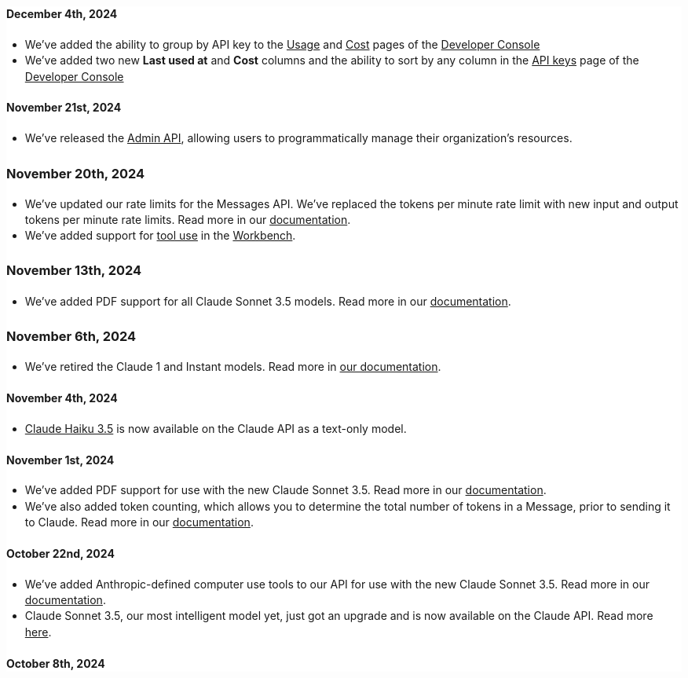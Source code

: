 #### December 4th, 2024

  * We’ve added the ability to group by API key to the [Usage](https://console.anthropic.com/settings/usage) and [Cost](https://console.anthropic.com/settings/cost) pages of the [Developer Console](https://console.anthropic.com)
  * We’ve added two new **Last used at** and **Cost** columns and the ability to sort by any column in the [API keys](https://console.anthropic.com/settings/keys) page of the [Developer Console](https://console.anthropic.com)

#### November 21st, 2024

  * We’ve released the [Admin API](/en/api/administration-api), allowing users to programmatically manage their organization’s resources.

### November 20th, 2024

  * We’ve updated our rate limits for the Messages API. We’ve replaced the tokens per minute rate limit with new input and output tokens per minute rate limits. Read more in our [documentation](/en/api/rate-limits).
  * We’ve added support for [tool use](/en/docs/agents-and-tools/tool-use/overview) in the [Workbench](https://console.anthropic.com/workbench).

### November 13th, 2024

  * We’ve added PDF support for all Claude Sonnet 3.5 models. Read more in our [documentation](/en/docs/build-with-claude/pdf-support).

### November 6th, 2024

  * We’ve retired the Claude 1 and Instant models. Read more in [our documentation](/en/docs/about-claude/model-deprecations).

#### November 4th, 2024

  * [Claude Haiku 3.5](https://www.anthropic.com/claude/haiku) is now available on the Claude API as a text-only model.

#### November 1st, 2024

  * We’ve added PDF support for use with the new Claude Sonnet 3.5. Read more in our [documentation](/en/docs/build-with-claude/pdf-support).
  * We’ve also added token counting, which allows you to determine the total number of tokens in a Message, prior to sending it to Claude. Read more in our [documentation](/en/docs/build-with-claude/token-counting).

#### October 22nd, 2024

  * We’ve added Anthropic-defined computer use tools to our API for use with the new Claude Sonnet 3.5. Read more in our [documentation](/en/docs/agents-and-tools/tool-use/computer-use-tool).
  * Claude Sonnet 3.5, our most intelligent model yet, just got an upgrade and is now available on the Claude API. Read more [here](https://www.anthropic.com/claude/sonnet).

#### October 8th, 2024
